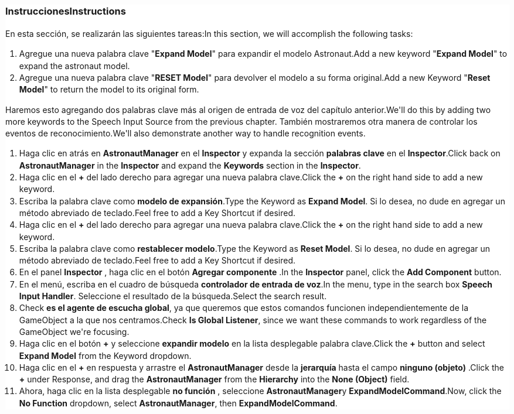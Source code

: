 ### <a name="instructions"></a><span data-ttu-id="0c342-322">Instrucciones</span><span class="sxs-lookup"><span data-stu-id="0c342-322">Instructions</span></span>

<span data-ttu-id="0c342-323">En esta sección, se realizarán las siguientes tareas:</span><span class="sxs-lookup"><span data-stu-id="0c342-323">In this section, we will accomplish the following tasks:</span></span>

1. <span data-ttu-id="0c342-324">Agregue una nueva palabra clave "**Expand Model**" para expandir el modelo Astronaut.</span><span class="sxs-lookup"><span data-stu-id="0c342-324">Add a new keyword "**Expand Model**" to expand the astronaut model.</span></span>
2. <span data-ttu-id="0c342-325">Agregue una nueva palabra clave "**RESET Model**" para devolver el modelo a su forma original.</span><span class="sxs-lookup"><span data-stu-id="0c342-325">Add a new Keyword "**Reset Model**" to return the model to its original form.</span></span>

<span data-ttu-id="0c342-326">Haremos esto agregando dos palabras clave más al origen de entrada de voz del capítulo anterior.</span><span class="sxs-lookup"><span data-stu-id="0c342-326">We'll do this by adding two more keywords to the Speech Input Source from the previous chapter.</span></span> <span data-ttu-id="0c342-327">También mostraremos otra manera de controlar los eventos de reconocimiento.</span><span class="sxs-lookup"><span data-stu-id="0c342-327">We'll also demonstrate another way to handle recognition events.</span></span>

1. <span data-ttu-id="0c342-328">Haga clic en atrás en **AstronautManager** en el **Inspector** y expanda la sección **palabras clave** en el **Inspector**.</span><span class="sxs-lookup"><span data-stu-id="0c342-328">Click back on **AstronautManager** in the **Inspector** and expand the **Keywords** section in the **Inspector**.</span></span>
2. <span data-ttu-id="0c342-329">Haga clic en el **+** del lado derecho para agregar una nueva palabra clave.</span><span class="sxs-lookup"><span data-stu-id="0c342-329">Click the **+** on the right hand side to add a new keyword.</span></span>
3. <span data-ttu-id="0c342-330">Escriba la palabra clave como **modelo de expansión**.</span><span class="sxs-lookup"><span data-stu-id="0c342-330">Type the Keyword as **Expand Model**.</span></span> <span data-ttu-id="0c342-331">Si lo desea, no dude en agregar un método abreviado de teclado.</span><span class="sxs-lookup"><span data-stu-id="0c342-331">Feel free to add a Key Shortcut if desired.</span></span>
4. <span data-ttu-id="0c342-332">Haga clic en el **+** del lado derecho para agregar una nueva palabra clave.</span><span class="sxs-lookup"><span data-stu-id="0c342-332">Click the **+** on the right hand side to add a new keyword.</span></span>
5. <span data-ttu-id="0c342-333">Escriba la palabra clave como **restablecer modelo**.</span><span class="sxs-lookup"><span data-stu-id="0c342-333">Type the Keyword as **Reset Model**.</span></span> <span data-ttu-id="0c342-334">Si lo desea, no dude en agregar un método abreviado de teclado.</span><span class="sxs-lookup"><span data-stu-id="0c342-334">Feel free to add a Key Shortcut if desired.</span></span>
6. <span data-ttu-id="0c342-335">En el panel **Inspector** , haga clic en el botón **Agregar componente** .</span><span class="sxs-lookup"><span data-stu-id="0c342-335">In the **Inspector** panel, click the **Add Component** button.</span></span>
7. <span data-ttu-id="0c342-336">En el menú, escriba en el cuadro de búsqueda **controlador de entrada de voz**.</span><span class="sxs-lookup"><span data-stu-id="0c342-336">In the menu, type in the search box **Speech Input Handler**.</span></span> <span data-ttu-id="0c342-337">Seleccione el resultado de la búsqueda.</span><span class="sxs-lookup"><span data-stu-id="0c342-337">Select the search result.</span></span>
8. <span data-ttu-id="0c342-338">Check **es el agente de escucha global**, ya que queremos que estos comandos funcionen independientemente de la GameObject a la que nos centramos.</span><span class="sxs-lookup"><span data-stu-id="0c342-338">Check **Is Global Listener**, since we want these commands to work regardless of the GameObject we're focusing.</span></span>
9. <span data-ttu-id="0c342-339">Haga clic en el botón **+** y seleccione **expandir modelo** en la lista desplegable palabra clave.</span><span class="sxs-lookup"><span data-stu-id="0c342-339">Click the **+** button and select **Expand Model** from the Keyword dropdown.</span></span>
10. <span data-ttu-id="0c342-340">Haga clic en el **+** en respuesta y arrastre el **AstronautManager** desde la **jerarquía** hasta el campo **ninguno (objeto)** .</span><span class="sxs-lookup"><span data-stu-id="0c342-340">Click the **+** under Response, and drag the **AstronautManager** from the **Hierarchy** into the **None (Object)** field.</span></span>
11. <span data-ttu-id="0c342-341">Ahora, haga clic en la lista desplegable **no función** , seleccione **AstronautManager**y **ExpandModelCommand**.</span><span class="sxs-lookup"><span data-stu-id="0c342-341">Now, click the **No Function** dropdown, select **AstronautManager**, then **ExpandModelCommand**.</span></span>